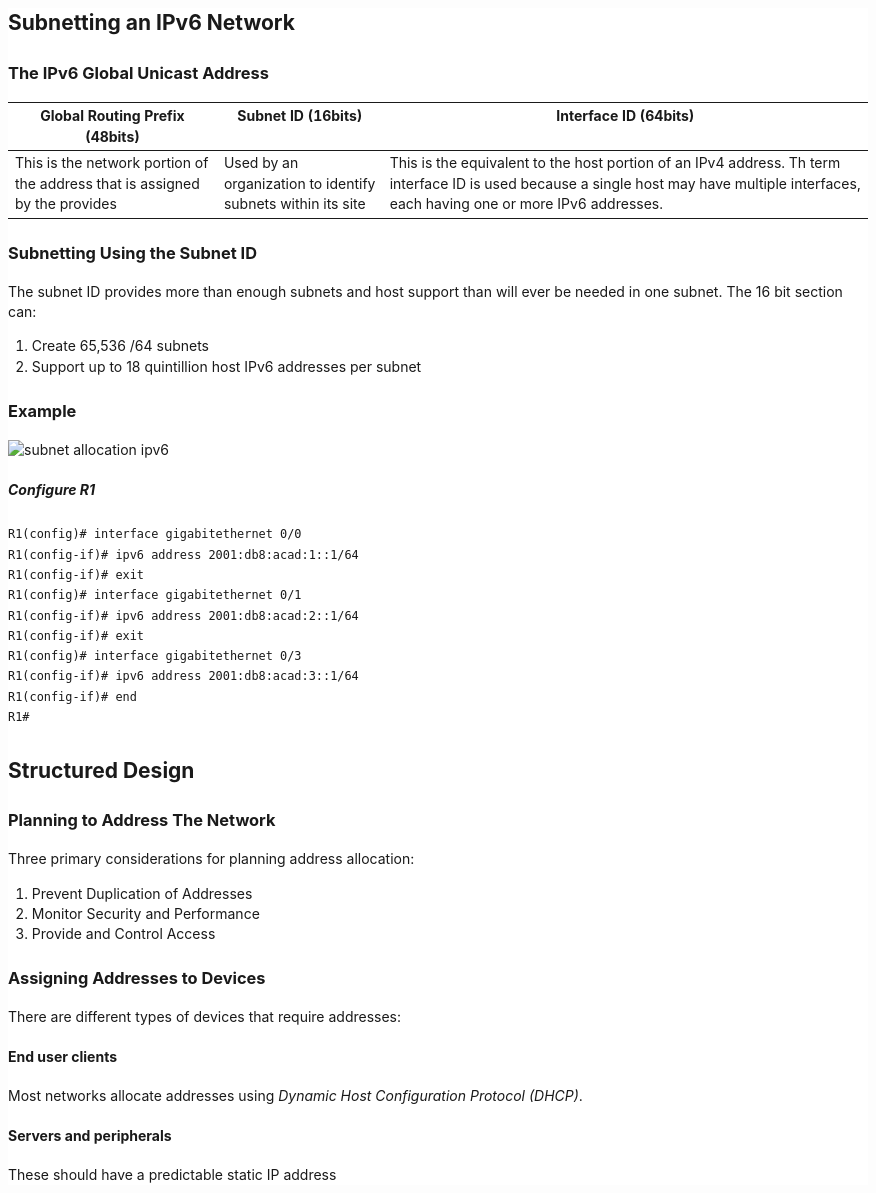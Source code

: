 

## Subnetting an IPv6 Network
### The IPv6 Global Unicast Address
Global Routing Prefix (48bits) | Subnet ID (16bits) | Interface ID (64bits)
-------------------------------|--------------------|----------------------
This is the network portion of the address that is assigned by the provides | Used by an organization to identify subnets within its site | This is the equivalent to the host portion of an IPv4 address. Th term interface ID is used because a single host may have multiple interfaces, each having one or more IPv6 addresses.

### Subnetting Using the Subnet ID
The subnet ID provides more than enough subnets and host support than will ever be needed in one subnet. The 16 bit section can:
1. Create 65,536 /64 subnets
2. Support up to 18 quintillion host IPv6 addresses per subnet

### Example

![subnet allocation ipv6][subnetAllocationExample]

##### Configure R1
```cisco
R1(config)# interface gigabitethernet 0/0
R1(config-if)# ipv6 address 2001:db8:acad:1::1/64
R1(config-if)# exit
R1(config)# interface gigabitethernet 0/1
R1(config-if)# ipv6 address 2001:db8:acad:2::1/64
R1(config-if)# exit
R1(config)# interface gigabitethernet 0/3
R1(config-if)# ipv6 address 2001:db8:acad:3::1/64
R1(config-if)# end
R1#
```

## Structured Design
### Planning to Address The Network
Three primary considerations for planning address allocation:
1. Prevent Duplication of Addresses
2. Monitor Security and Performance
3. Provide and Control Access

### Assigning Addresses to Devices
There are different types of devices that require addresses:

#### End user clients
Most networks allocate addresses using _Dynamic Host Configuration Protocol (DHCP)_. 

#### Servers and peripherals
These should have a predictable static IP address


[subnettingExample]: ./img/subnetting_subnettingExample.png
[octet]: ./img/subnetting_octet.png
[subnetTableExample]: ./img/subnetting_subTableExample.png
[classlessSubnetting]: ./img/subnetting_classlessSubnetting.png
[vlsmPractice]: ./img/subnetting_vlsmPractice.png
[vlsmChart]: ./img/subnetting_vlsmChart.png
[addressRangesExample]: ./img/subnetting_addressRangesExample.png
[subnetAllocationExample]: ./img/subnetting_subnetAllocationExample.png